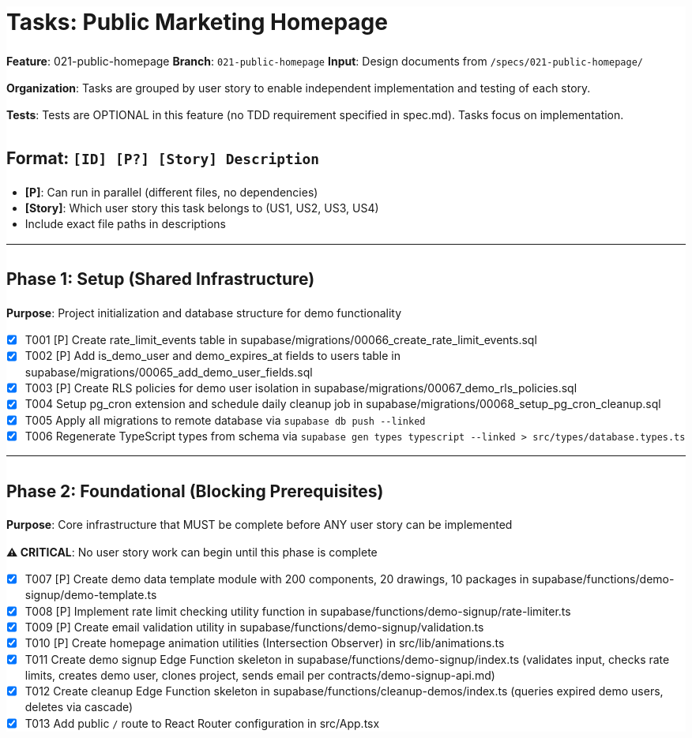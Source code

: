 # Tasks: Public Marketing Homepage

**Feature**: 021-public-homepage
**Branch**: `021-public-homepage`
**Input**: Design documents from `/specs/021-public-homepage/`

**Organization**: Tasks are grouped by user story to enable independent implementation and testing of each story.

**Tests**: Tests are OPTIONAL in this feature (no TDD requirement specified in spec.md). Tasks focus on implementation.

## Format: `[ID] [P?] [Story] Description`

- **[P]**: Can run in parallel (different files, no dependencies)
- **[Story]**: Which user story this task belongs to (US1, US2, US3, US4)
- Include exact file paths in descriptions

---

## Phase 1: Setup (Shared Infrastructure)

**Purpose**: Project initialization and database structure for demo functionality

- [X] T001 [P] Create rate_limit_events table in supabase/migrations/00066_create_rate_limit_events.sql
- [X] T002 [P] Add is_demo_user and demo_expires_at fields to users table in supabase/migrations/00065_add_demo_user_fields.sql
- [X] T003 [P] Create RLS policies for demo user isolation in supabase/migrations/00067_demo_rls_policies.sql
- [X] T004 Setup pg_cron extension and schedule daily cleanup job in supabase/migrations/00068_setup_pg_cron_cleanup.sql
- [X] T005 Apply all migrations to remote database via `supabase db push --linked`
- [X] T006 Regenerate TypeScript types from schema via `supabase gen types typescript --linked > src/types/database.types.ts`

---

## Phase 2: Foundational (Blocking Prerequisites)

**Purpose**: Core infrastructure that MUST be complete before ANY user story can be implemented

**⚠️ CRITICAL**: No user story work can begin until this phase is complete

- [X] T007 [P] Create demo data template module with 200 components, 20 drawings, 10 packages in supabase/functions/demo-signup/demo-template.ts
- [X] T008 [P] Implement rate limit checking utility function in supabase/functions/demo-signup/rate-limiter.ts
- [X] T009 [P] Create email validation utility in supabase/functions/demo-signup/validation.ts
- [X] T010 [P] Create homepage animation utilities (Intersection Observer) in src/lib/animations.ts
- [X] T011 Create demo signup Edge Function skeleton in supabase/functions/demo-signup/index.ts (validates input, checks rate limits, creates demo user, clones project, sends email per contracts/demo-signup-api.md)
- [X] T012 Create cleanup Edge Function skeleton in supabase/functions/cleanup-demos/index.ts (queries expired demo users, deletes via cascade)
- [X] T013 Add public `/` route to React Router configuration in src/App.tsx
